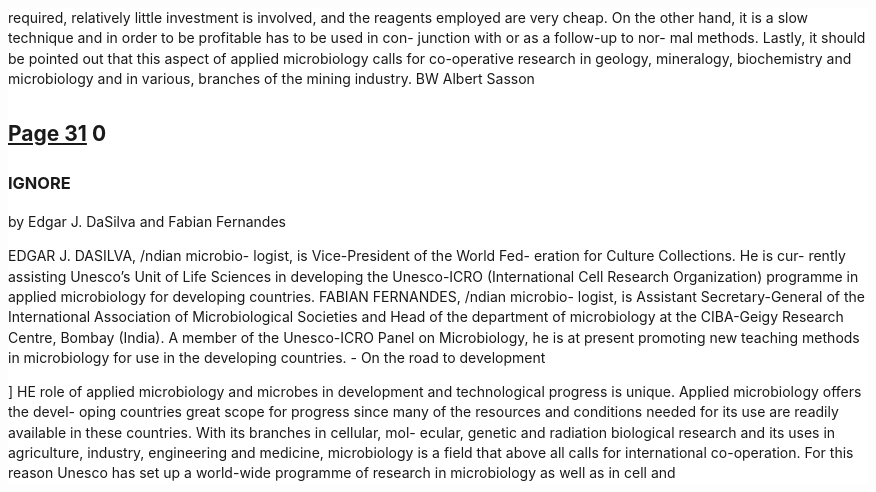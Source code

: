 required, relatively little investment is 
involved, and the reagents employed 
are very cheap. On the other hand, 
it is a slow technique and in order to 
be profitable has to be used in con- 
junction with or as a follow-up to nor- 
mal methods. 
Lastly, it should be pointed out that 
this aspect of applied microbiology 
calls for co-operative research in 
geology, mineralogy, biochemistry and 
microbiology and in various, branches 
of the mining industry. 
BW Albert Sasson 
   

## [Page 31](https://demo.humlab.umu.se/courier/074842engo.pdf#page=31) 0

### IGNORE

  
    
 
   
by Edgar J. DaSilva 
and Fabian Fernandes 
  
EDGAR J. DASILVA, /ndian microbio- 
logist, is Vice-President of the World Fed- 
eration for Culture Collections. He is cur- 
rently assisting Unesco’s Unit of Life 
Sciences in developing the Unesco-ICRO 
(International Cell Research Organization) 
programme in applied microbiology for 
developing countries. 
FABIAN FERNANDES, /ndian microbio- 
logist, is Assistant Secretary-General of the 
International Association of Microbiological 
Societies and Head of the department of 
microbiology at the CIBA-Geigy Research 
Centre, Bombay (India). A member of the 
Unesco-ICRO Panel on Microbiology, he is 
at present promoting new teaching methods 
in microbiology for use in the developing 
countries. - 
On the road 
to development 
  
  
] HE role of applied microbiology 
and microbes in development 
and technological progress is unique. 
Applied microbiology offers the devel- 
oping countries great scope for 
progress since many of the resources 
and conditions needed for its use are 
readily available in these countries. 
With its branches in cellular, mol- 
ecular, genetic and radiation biological 
research and its uses in agriculture, 
industry, engineering and medicine, 
microbiology is a field that above all 
calls for international co-operation. 
For this reason Unesco has set up 
a world-wide programme of research 
in microbiology as well as in cell and 